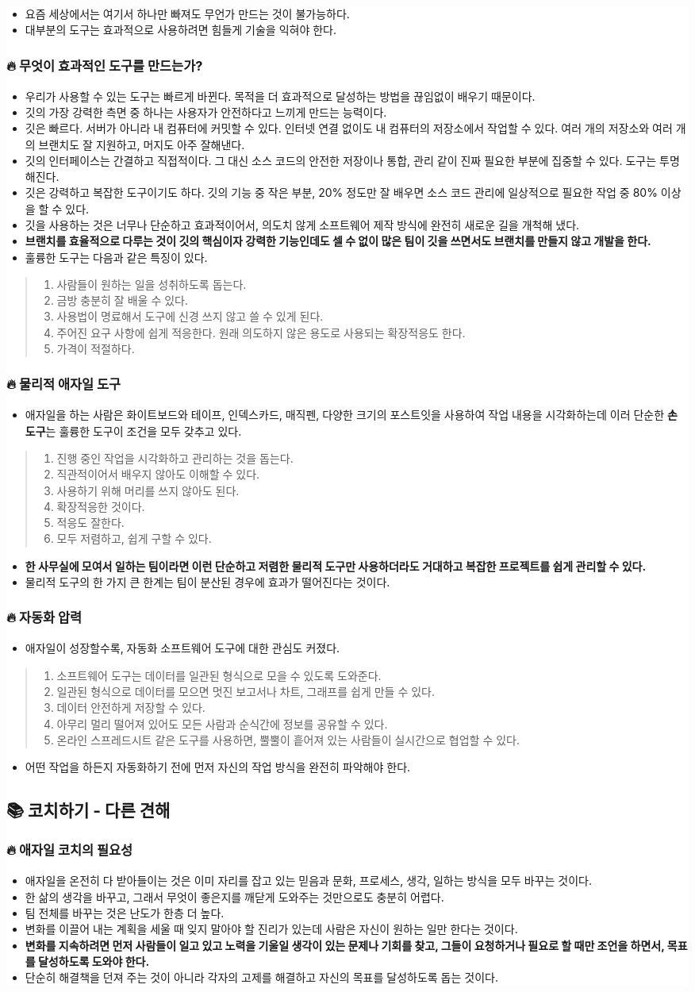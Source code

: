 - 요즘 세상에서는 여기서 하나만 빠져도 무언가 만드는 것이 불가능하다.
- 대부분의 도구는 효과적으로 사용하려면 힘들게 기술을 익혀야 한다.

### 🔥 무엇이 효과적인 도구를 만드는가?
- 우리가 사용할 수 있는 도구는 빠르게 바뀐다. 목적을 더 효과적으로 달성하는 방법을 끊임없이 배우기 때문이다.
- 깃의 가장 강력한 측면 중 하나는 사용자가 안전하다고 느끼게 만드는 능력이다.
- 깃은 빠르다. 서버가 아니라 내 컴퓨터에 커밋할 수 있다. 인터넷 연결 없이도 내 컴퓨터의 저장소에서 작업할 수 있다. 여러 개의 저장소와 여러 개의 브랜치도 잘 지원하고, 머지도 아주 잘해낸다.
- 깃의 인터페이스는 간결하고 직접적이다. 그 대신 소스 코드의 안전한 저장이나 통합, 관리 같이 진짜 필요한 부분에 집중할 수 있다. 도구는 투명해진다.
- 깃은 강력하고 복잡한 도구이기도 하다. 깃의 기능 중 작은 부분, 20% 정도만 잘 배우면 소스 코드 관리에 일상적으로 필요한 작업 중 80% 이상을 할 수 있다.
- 깃을 사용하는 것은 너무나 단순하고 효과적이어서, 의도치 않게 소프트웨어 제작 방식에 완전히 새로운 길을 개척해 냈다.
- **브랜치를 효율적으로 다루는 것이 깃의 핵심이자 강력한 기능인데도 셀 수 없이 많은 팀이 깃을 쓰면서도 브랜치를 만들지 않고 개발을 한다.**
- 훌륭한 도구는 다음과 같은 특징이 있다.

> 1. 사람들이 원하는 일을 성취하도록 돕는다.
> 2. 금방 충분히 잘 배울 수 있다.
> 3. 사용법이 명료해서 도구에 신경 쓰지 않고 쓸 수 있게 된다.
> 4. 주어진 요구 사항에 쉽게 적응한다. 원래 의도하지 않은 용도로 사용되는 확장적응도 한다.
> 5. 가격이 적절하다.

### 🔥 물리적 애자일 도구
- 애자일을 하는 사람은 화이트보드와 테이프, 인덱스카드, 매직펜, 다양한 크기의 포스트잇을 사용하여 작업 내용을 시각화하는데 이러 단순한 **손 도구**는 훌륭한 도구이 조건을 모두 갖추고 있다.

> 1. 진행 중인 작업을 시각화하고 관리하는 것을 돕는다.
> 2. 직관적이어서 배우지 않아도 이해할 수 있다.
> 3. 사용하기 위해 머리를 쓰지 않아도 된다.
> 4. 확장적응한 것이다.
> 5. 적응도 잘한다.
> 6. 모두 저렴하고, 쉽게 구할 수 있다.

- **한 사무실에 모여서 일하는 팀이라면 이런 단순하고 저렴한 물리적 도구만 사용하더라도 거대하고 복잡한 프로젝트를 쉽게 관리할 수 있다.**
- 물리적 도구의 한 가지 큰 한계는 팀이 분산된 경우에 효과가 떨어진다는 것이다.

### 🔥 자동화 압력
- 애자일이 성장할수록, 자동화 소프트웨어 도구에 대한 관심도 커졌다.

> 1. 소프트웨어 도구는 데이터를 일관된 형식으로 모을 수 있도록 도와준다.
> 2. 일관된 형식으로 데이터를 모으면 멋진 보고서나 차트, 그래프를 쉽게 만들 수 있다.
> 3.  데이터 안전하게 저장할 수 있다. 
> 4. 아무리 멀리 떨어져 있어도 모든 사람과 순식간에 정보를 공유할 수 있다.
> 5. 온라인 스프레드시트 같은 도구를 사용하면, 뿔뿔이 흩어져 있는 사람들이 실시간으로 협업할 수 있다.

- 어떤 작업을 하든지 자동화하기 전에 먼저 자신의 작업 방식을 완전히 파악해야 한다.


## 📚 코치하기 - 다른 견해

### 🔥 애자일 코치의 필요성
- 애자일을 온전히 다 받아들이는 것은 이미 자리를 잡고 있는 믿음과 문화, 프로세스, 생각, 일하는 방식을 모두 바꾸는 것이다.
- 한 삶의 생각을 바꾸고, 그래서 무엇이 좋은지를 깨닫게 도와주는 것만으로도 충분히 어렵다.
- 팀 전체를 바꾸는 것은 난도가 한층 더 높다.
- 변화를 이끌어 내는 계획을 세울 때 잊지 말아야 할 진리가 있는데 사람은 자신이 원하는 일만 한다는 것이다.
- **변화를 지속하려면 먼저 사람들이 일고 있고 노력을 기울일 생각이 있는 문제나 기회를 찾고, 그들이 요청하거나 필요로 할 때만 조언을 하면서, 목표를 달성하도록 도와야 한다.**
- 단순히 해결책을 던져 주는 것이 아니라 각자의 고제를 해결하고 자신의 목표를 달성하도록 돕는 것이다.
